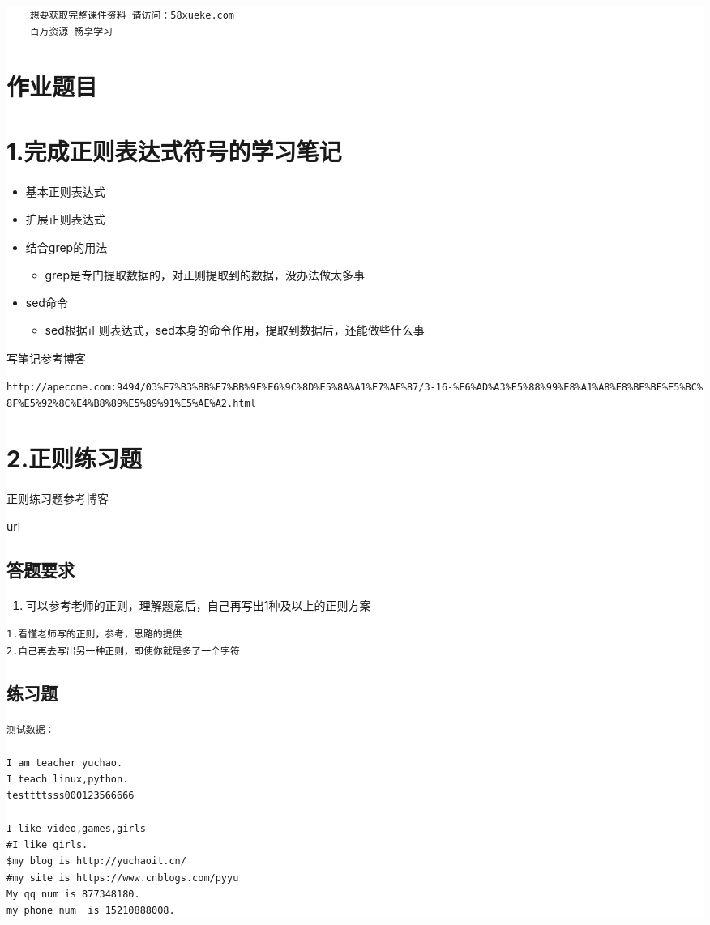 ```### 此资源由 58学课资源站 收集整理 ###
	想要获取完整课件资料 请访问：58xueke.com
	百万资源 畅享学习

```
# 作业题目

# 1.完成正则表达式符号的学习笔记

- 基本正则表达式
- 扩展正则表达式
- 结合grep的用法
  - grep是专门提取数据的，对正则提取到的数据，没办法做太多事

- sed命令
  - sed根据正则表达式，sed本身的命令作用，提取到数据后，还能做些什么事


写笔记参考博客

```
http://apecome.com:9494/03%E7%B3%BB%E7%BB%9F%E6%9C%8D%E5%8A%A1%E7%AF%87/3-16-%E6%AD%A3%E5%88%99%E8%A1%A8%E8%BE%BE%E5%BC%8F%E5%92%8C%E4%B8%89%E5%89%91%E5%AE%A2.html
```



# 2.正则练习题

正则练习题参考博客

url

```

```



## 答题要求

1. 可以参考老师的正则，理解题意后，自己再写出1种及以上的正则方案

```
1.看懂老师写的正则，参考，思路的提供
2.自己再去写出另一种正则，即使你就是多了一个字符 
```





## 练习题

```
测试数据：

I am teacher yuchao.
I teach linux,python.
testtttsss000123566666

I like video,games,girls
#I like girls.
$my blog is http://yuchaoit.cn/
#my site is https://www.cnblogs.com/pyyu
My qq num is 877348180.
my phone num  is 15210888008.
```
